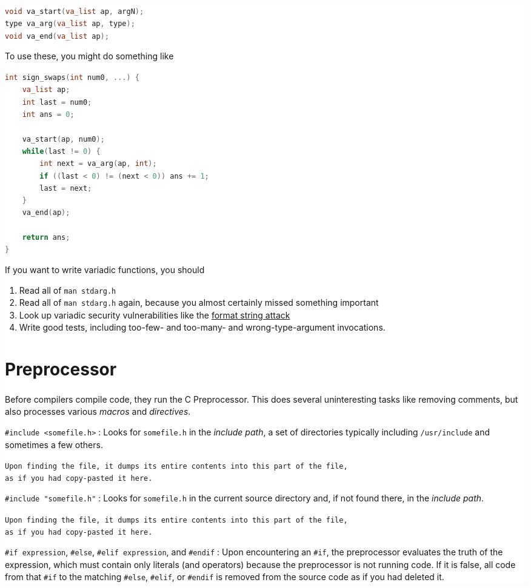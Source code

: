 ````c
void va_start(va_list ap, argN);
type va_arg(va_list ap, type);
void va_end(va_list ap);
````

To use these, you might do something like

````c
int sign_swaps(int num0, ...) {
    va_list ap;
    int last = num0;
    int ans = 0;

    va_start(ap, num0);
    while(last != 0) {
        int next = va_arg(ap, int);
        if ((last < 0) != (next < 0)) ans += 1;
        last = next;
    }
    va_end(ap);

    return ans;
}
````

If you want to write variadic functions, you should

1. Read all of `man stdarg.h`
1. Read all of `man stdarg.h` again, because you almost certainly missed something important
1. Look up variadic security vulnerabilities like the [format string attack](https://en.wikipedia.org/wiki/Format_string_attack)
1. Write good tests, including too-few- and too-many- and wrong-type-argument invocations.

# Preprocessor

Before compilers compile code, they run the C Preprocessor.
This does several uninteresting tasks like removing comments,
but also processes various *macros* and *directives*.

`#include <somefile.h>`
:   Looks for `somefile.h` in the *include path*, a set of directories
    typically including `/usr/include` and sometimes a few others.
    
    Upon finding the file, it dumps its entire contents into this part of the file,
    as if you had copy-pasted it here.

`#include "somefile.h"`
:   Looks for `somefile.h` in the current source directory
    and, if not found there, in the *include path*.
    
    Upon finding the file, it dumps its entire contents into this part of the file,
    as if you had copy-pasted it here.

`#if expression`, `#else`, `#elif expression`, and `#endif`
:   Upon encountering an `#if`, the preprocessor evaluates the truth of the expression,
    which must contain only literals (and operators) because the preprocessor is not running code.
    If it is false, all code from that `#if` to the matching `#else`, `#elif`, or `#endif` is removed from the source code as if you had deleted it.
    